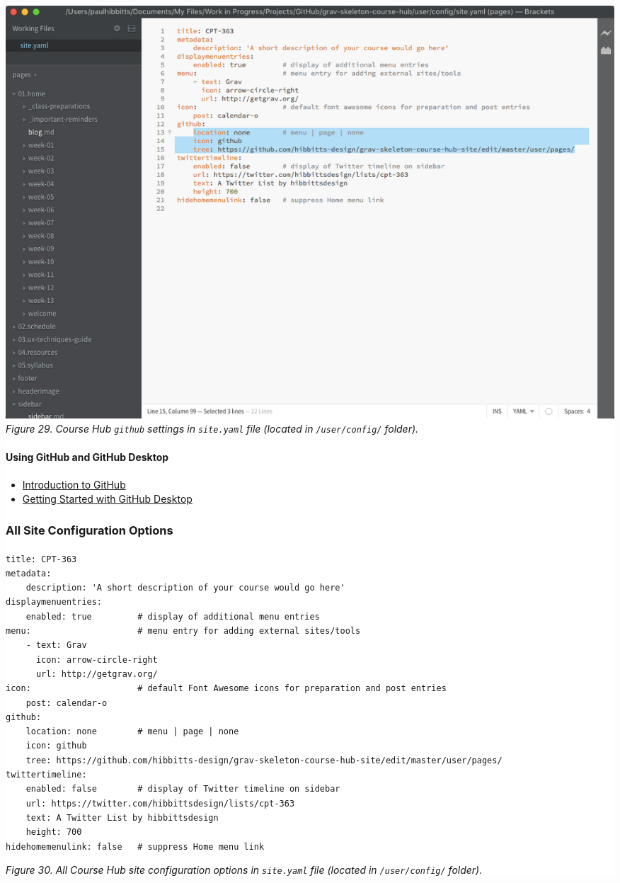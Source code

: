 ![Course Hub `github` settings in ```site.yaml``` file (located in ```/user/config/``` folder)](site-config-github.png)  
_Figure 29. Course Hub `github` settings in ```site.yaml``` file (located in ```/user/config/``` folder)._  

#### Using GitHub and GitHub Desktop
* [Introduction to GitHub](https://github.github.com/on-demand/intro-to-github/)
* [Getting Started with GitHub Desktop](https://help.github.com/desktop/guides/getting-started/)  

### All Site Configuration Options  
```
title: CPT-363
metadata:
    description: 'A short description of your course would go here'
displaymenuentries:
    enabled: true         # display of additional menu entries
menu:                     # menu entry for adding external sites/tools
    - text: Grav
      icon: arrow-circle-right
      url: http://getgrav.org/
icon:                     # default Font Awesome icons for preparation and post entries
    post: calendar-o
github:
    location: none        # menu | page | none
    icon: github
    tree: https://github.com/hibbitts-design/grav-skeleton-course-hub-site/edit/master/user/pages/
twittertimeline:
    enabled: false        # display of Twitter timeline on sidebar
    url: https://twitter.com/hibbittsdesign/lists/cpt-363
    text: A Twitter List by hibbittsdesign
    height: 700
hidehomemenulink: false   # suppress Home menu link
```
_Figure 30. All Course Hub site configuration options  in ```site.yaml``` file (located in ```/user/config/``` folder)._  
